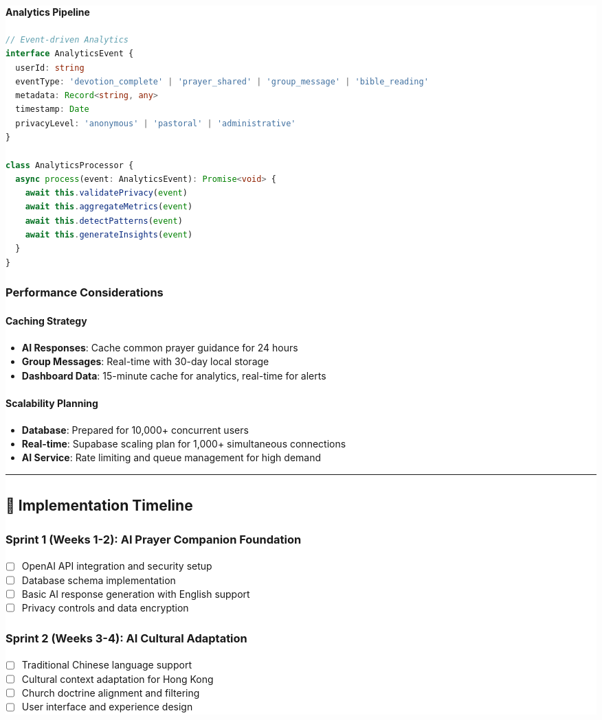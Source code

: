 #### **Analytics Pipeline**
```typescript
// Event-driven Analytics
interface AnalyticsEvent {
  userId: string
  eventType: 'devotion_complete' | 'prayer_shared' | 'group_message' | 'bible_reading'
  metadata: Record<string, any>
  timestamp: Date
  privacyLevel: 'anonymous' | 'pastoral' | 'administrative'
}

class AnalyticsProcessor {
  async process(event: AnalyticsEvent): Promise<void> {
    await this.validatePrivacy(event)
    await this.aggregateMetrics(event)
    await this.detectPatterns(event)
    await this.generateInsights(event)
  }
}
```

### **Performance Considerations**

#### **Caching Strategy**
- **AI Responses**: Cache common prayer guidance for 24 hours
- **Group Messages**: Real-time with 30-day local storage
- **Dashboard Data**: 15-minute cache for analytics, real-time for alerts

#### **Scalability Planning**
- **Database**: Prepared for 10,000+ concurrent users
- **Real-time**: Supabase scaling plan for 1,000+ simultaneous connections  
- **AI Service**: Rate limiting and queue management for high demand

---

## 📅 Implementation Timeline

### **Sprint 1 (Weeks 1-2): AI Prayer Companion Foundation**
- [ ] OpenAI API integration and security setup
- [ ] Database schema implementation
- [ ] Basic AI response generation with English support
- [ ] Privacy controls and data encryption

### **Sprint 2 (Weeks 3-4): AI Cultural Adaptation**
- [ ] Traditional Chinese language support
- [ ] Cultural context adaptation for Hong Kong
- [ ] Church doctrine alignment and filtering
- [ ] User interface and experience design
